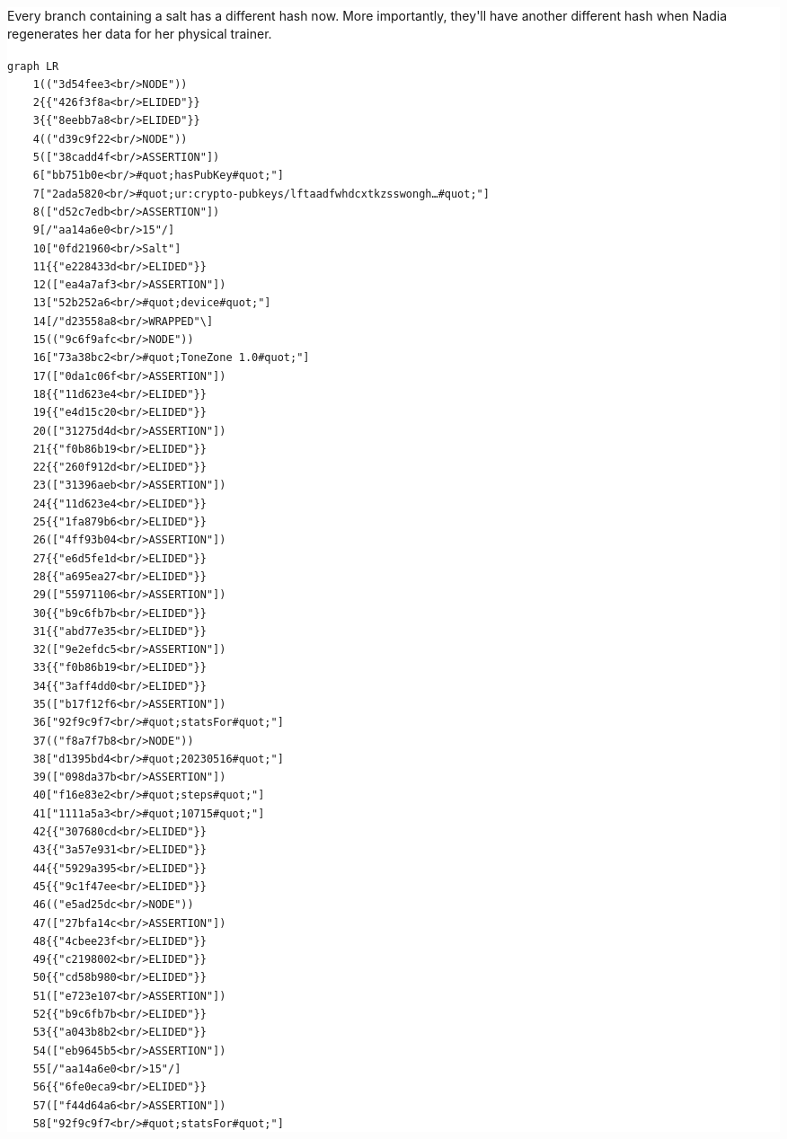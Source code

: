 Every branch containing a salt has a different hash now. More
importantly, they'll have another different hash when Nadia
regenerates her data for her physical trainer.

```mermaid
graph LR
    1(("3d54fee3<br/>NODE"))
    2{{"426f3f8a<br/>ELIDED"}}
    3{{"8eebb7a8<br/>ELIDED"}}
    4(("d39c9f22<br/>NODE"))
    5(["38cadd4f<br/>ASSERTION"])
    6["bb751b0e<br/>#quot;hasPubKey#quot;"]
    7["2ada5820<br/>#quot;ur:crypto-pubkeys/lftaadfwhdcxtkzsswongh…#quot;"]
    8(["d52c7edb<br/>ASSERTION"])
    9[/"aa14a6e0<br/>15"/]
    10["0fd21960<br/>Salt"]
    11{{"e228433d<br/>ELIDED"}}
    12(["ea4a7af3<br/>ASSERTION"])
    13["52b252a6<br/>#quot;device#quot;"]
    14[/"d23558a8<br/>WRAPPED"\]
    15(("9c6f9afc<br/>NODE"))
    16["73a38bc2<br/>#quot;ToneZone 1.0#quot;"]
    17(["0da1c06f<br/>ASSERTION"])
    18{{"11d623e4<br/>ELIDED"}}
    19{{"e4d15c20<br/>ELIDED"}}
    20(["31275d4d<br/>ASSERTION"])
    21{{"f0b86b19<br/>ELIDED"}}
    22{{"260f912d<br/>ELIDED"}}
    23(["31396aeb<br/>ASSERTION"])
    24{{"11d623e4<br/>ELIDED"}}
    25{{"1fa879b6<br/>ELIDED"}}
    26(["4ff93b04<br/>ASSERTION"])
    27{{"e6d5fe1d<br/>ELIDED"}}
    28{{"a695ea27<br/>ELIDED"}}
    29(["55971106<br/>ASSERTION"])
    30{{"b9c6fb7b<br/>ELIDED"}}
    31{{"abd77e35<br/>ELIDED"}}
    32(["9e2efdc5<br/>ASSERTION"])
    33{{"f0b86b19<br/>ELIDED"}}
    34{{"3aff4dd0<br/>ELIDED"}}
    35(["b17f12f6<br/>ASSERTION"])
    36["92f9c9f7<br/>#quot;statsFor#quot;"]
    37(("f8a7f7b8<br/>NODE"))
    38["d1395bd4<br/>#quot;20230516#quot;"]
    39(["098da37b<br/>ASSERTION"])
    40["f16e83e2<br/>#quot;steps#quot;"]
    41["1111a5a3<br/>#quot;10715#quot;"]
    42{{"307680cd<br/>ELIDED"}}
    43{{"3a57e931<br/>ELIDED"}}
    44{{"5929a395<br/>ELIDED"}}
    45{{"9c1f47ee<br/>ELIDED"}}
    46(("e5ad25dc<br/>NODE"))
    47(["27bfa14c<br/>ASSERTION"])
    48{{"4cbee23f<br/>ELIDED"}}
    49{{"c2198002<br/>ELIDED"}}
    50{{"cd58b980<br/>ELIDED"}}
    51(["e723e107<br/>ASSERTION"])
    52{{"b9c6fb7b<br/>ELIDED"}}
    53{{"a043b8b2<br/>ELIDED"}}
    54(["eb9645b5<br/>ASSERTION"])
    55[/"aa14a6e0<br/>15"/]
    56{{"6fe0eca9<br/>ELIDED"}}
    57(["f44d64a6<br/>ASSERTION"])
    58["92f9c9f7<br/>#quot;statsFor#quot;"]
```